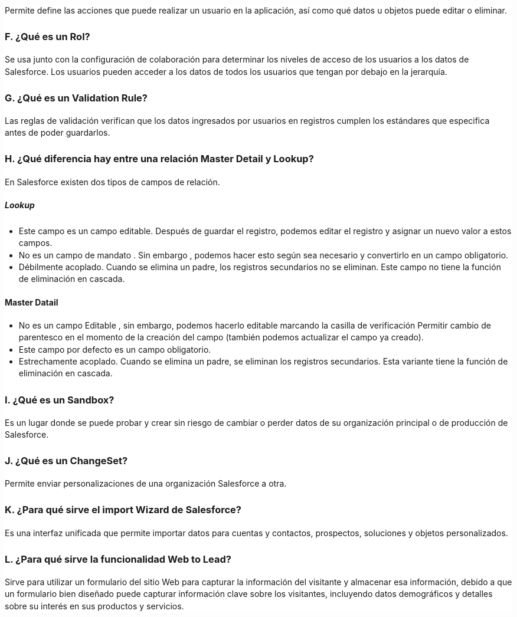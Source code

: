 Permite define las acciones que puede realizar un usuario en la aplicación, así como qué datos u objetos puede editar o eliminar.

### F. ¿Qué es un Rol?

Se usa junto con la configuración de colaboración para determinar los niveles de acceso de los usuarios a los datos de Salesforce. Los usuarios pueden acceder a los datos de todos los usuarios que tengan por debajo en la jerarquía.

### G. ¿Qué es un Validation Rule?

Las reglas de validación verifican que los datos ingresados por usuarios en registros cumplen los estándares que especifica antes de poder guardarlos.

### H. ¿Qué diferencia hay entre una relación Master Detail y Lookup?
En Salesforce existen dos tipos de campos de relación.

##### Lookup

* Este campo es un campo editable. Después de guardar el registro, podemos editar el registro y asignar un nuevo valor a estos campos.
* No es un campo de mandato . Sin embargo , podemos hacer esto según sea necesario y convertirlo en un campo obligatorio.
* Débilmente acoplado. Cuando se elimina un padre, los registros secundarios no se eliminan. Este campo no tiene la función de eliminación en cascada.

#### Master Datail
* No es un campo Editable , sin embargo, podemos hacerlo editable marcando la casilla de verificación Permitir cambio de parentesco en el momento de la creación del campo (también podemos actualizar el campo ya creado).
* Este campo por defecto es un campo obligatorio.
* Estrechamente acoplado. Cuando se elimina un padre, se eliminan los registros secundarios. Esta variante tiene la función de eliminación en cascada.

### I. ¿Qué es un Sandbox?

Es un lugar donde se puede probar y crear sin riesgo de cambiar o perder datos de su organización principal o de producción de Salesforce.

### J. ¿Qué es un ChangeSet?

Permite enviar personalizaciones de una organización Salesforce a otra.

### K. ¿Para qué sirve el import Wizard de Salesforce?

Es una interfaz unificada que permite importar datos para cuentas y contactos, prospectos, soluciones y objetos personalizados.

### L. ¿Para qué sirve la funcionalidad Web to Lead?

Sirve para utilizar un formulario del sitio Web para capturar la información del visitante y almacenar esa información, debido a que un formulario bien diseñado puede capturar información clave sobre los visitantes, incluyendo datos demográficos y detalles sobre su interés en sus productos y servicios.
